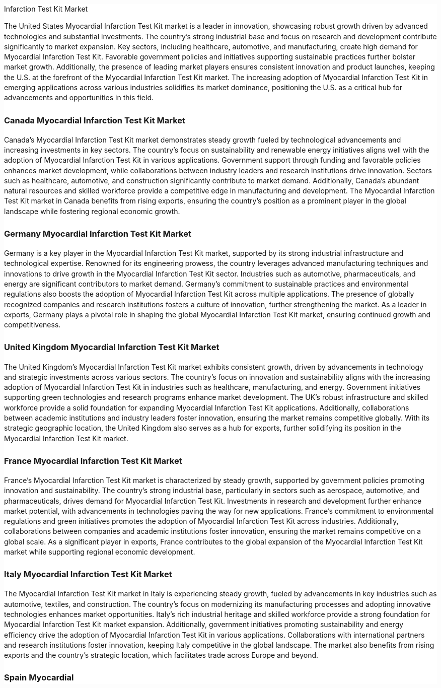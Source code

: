 Infarction Test Kit Market</h3><p>The United States Myocardial Infarction Test Kit market is a leader in innovation, showcasing robust growth driven by advanced technologies and substantial investments. The country&rsquo;s strong industrial base and focus on research and development contribute significantly to market expansion. Key sectors, including healthcare, automotive, and manufacturing, create high demand for Myocardial Infarction Test Kit. Favorable government policies and initiatives supporting sustainable practices further bolster market growth. Additionally, the presence of leading market players ensures consistent innovation and product launches, keeping the U.S. at the forefront of the Myocardial Infarction Test Kit market. The increasing adoption of Myocardial Infarction Test Kit in emerging applications across various industries solidifies its market dominance, positioning the U.S. as a critical hub for advancements and opportunities in this field.</p><h3>Canada Myocardial Infarction Test Kit Market</h3><p>Canada&rsquo;s Myocardial Infarction Test Kit market demonstrates steady growth fueled by technological advancements and increasing investments in key sectors. The country&rsquo;s focus on sustainability and renewable energy initiatives aligns well with the adoption of Myocardial Infarction Test Kit in various applications. Government support through funding and favorable policies enhances market development, while collaborations between industry leaders and research institutions drive innovation. Sectors such as healthcare, automotive, and construction significantly contribute to market demand. Additionally, Canada&rsquo;s abundant natural resources and skilled workforce provide a competitive edge in manufacturing and development. The Myocardial Infarction Test Kit market in Canada benefits from rising exports, ensuring the country&rsquo;s position as a prominent player in the global landscape while fostering regional economic growth.</p><h3>Germany Myocardial Infarction Test Kit Market</h3><p>Germany is a key player in the Myocardial Infarction Test Kit market, supported by its strong industrial infrastructure and technological expertise. Renowned for its engineering prowess, the country leverages advanced manufacturing techniques and innovations to drive growth in the Myocardial Infarction Test Kit sector. Industries such as automotive, pharmaceuticals, and energy are significant contributors to market demand. Germany&rsquo;s commitment to sustainable practices and environmental regulations also boosts the adoption of Myocardial Infarction Test Kit across multiple applications. The presence of globally recognized companies and research institutions fosters a culture of innovation, further strengthening the market. As a leader in exports, Germany plays a pivotal role in shaping the global Myocardial Infarction Test Kit market, ensuring continued growth and competitiveness.</p><h3>United Kingdom Myocardial Infarction Test Kit Market</h3><p>The United Kingdom&rsquo;s Myocardial Infarction Test Kit market exhibits consistent growth, driven by advancements in technology and strategic investments across various sectors. The country&rsquo;s focus on innovation and sustainability aligns with the increasing adoption of Myocardial Infarction Test Kit in industries such as healthcare, manufacturing, and energy. Government initiatives supporting green technologies and research programs enhance market development. The UK&rsquo;s robust infrastructure and skilled workforce provide a solid foundation for expanding Myocardial Infarction Test Kit applications. Additionally, collaborations between academic institutions and industry leaders foster innovation, ensuring the market remains competitive globally. With its strategic geographic location, the United Kingdom also serves as a hub for exports, further solidifying its position in the Myocardial Infarction Test Kit market.</p><h3>France Myocardial Infarction Test Kit Market</h3><p>France&rsquo;s Myocardial Infarction Test Kit market is characterized by steady growth, supported by government policies promoting innovation and sustainability. The country&rsquo;s strong industrial base, particularly in sectors such as aerospace, automotive, and pharmaceuticals, drives demand for Myocardial Infarction Test Kit. Investments in research and development further enhance market potential, with advancements in technologies paving the way for new applications. France&rsquo;s commitment to environmental regulations and green initiatives promotes the adoption of Myocardial Infarction Test Kit across industries. Additionally, collaborations between companies and academic institutions foster innovation, ensuring the market remains competitive on a global scale. As a significant player in exports, France contributes to the global expansion of the Myocardial Infarction Test Kit market while supporting regional economic development.</p><h3>Italy Myocardial Infarction Test Kit Market</h3><p>The Myocardial Infarction Test Kit market in Italy is experiencing steady growth, fueled by advancements in key industries such as automotive, textiles, and construction. The country&rsquo;s focus on modernizing its manufacturing processes and adopting innovative technologies enhances market opportunities. Italy&rsquo;s rich industrial heritage and skilled workforce provide a strong foundation for Myocardial Infarction Test Kit market expansion. Additionally, government initiatives promoting sustainability and energy efficiency drive the adoption of Myocardial Infarction Test Kit in various applications. Collaborations with international partners and research institutions foster innovation, keeping Italy competitive in the global landscape. The market also benefits from rising exports and the country&rsquo;s strategic location, which facilitates trade across Europe and beyond.</p><h3>Spain Myocardial